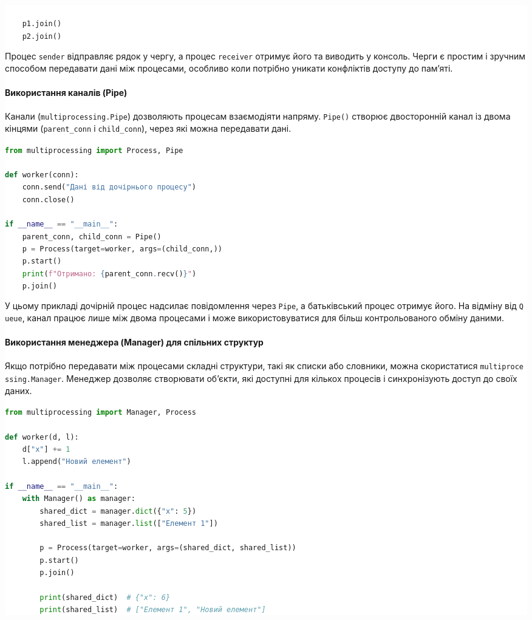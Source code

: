 ```python

    p1.join()
    p2.join()
```

Процес `sender` відправляє рядок у чергу, а процес `receiver` отримує його та виводить у консоль. Черги є простим і зручним способом передавати дані між процесами, особливо коли потрібно уникати конфліктів доступу до пам’яті.

#### **Використання каналів (Pipe)**

Канали (`multiprocessing.Pipe`) дозволяють процесам взаємодіяти напряму. `Pipe()` створює двосторонній канал із двома кінцями (`parent_conn` і `child_conn`), через які можна передавати дані.
		
```python
from multiprocessing import Process, Pipe

def worker(conn):
    conn.send("Дані від дочірнього процесу")
    conn.close()

if __name__ == "__main__":
    parent_conn, child_conn = Pipe()
    p = Process(target=worker, args=(child_conn,))
    p.start()
    print(f"Отримано: {parent_conn.recv()}")
    p.join()
```

У цьому прикладі дочірній процес надсилає повідомлення через `Pipe`, а батьківський процес отримує його. На відміну від `Queue`, канал працює лише між двома процесами і може використовуватися для більш контрольованого обміну даними.

#### **Використання менеджера (Manager) для спільних структур**

Якщо потрібно передавати між процесами складні структури, такі як списки або словники, можна скористатися `multiprocessing.Manager`. Менеджер дозволяє створювати об’єкти, які доступні для кількох процесів і синхронізують доступ до своїх даних.

```python
from multiprocessing import Manager, Process

def worker(d, l):
    d["x"] += 1
    l.append("Новий елемент")

if __name__ == "__main__":
    with Manager() as manager:
        shared_dict = manager.dict({"x": 5})
        shared_list = manager.list(["Елемент 1"])

        p = Process(target=worker, args=(shared_dict, shared_list))
        p.start()
        p.join()

        print(shared_dict)  # {"x": 6}
        print(shared_list)  # ["Елемент 1", "Новий елемент"]
```
